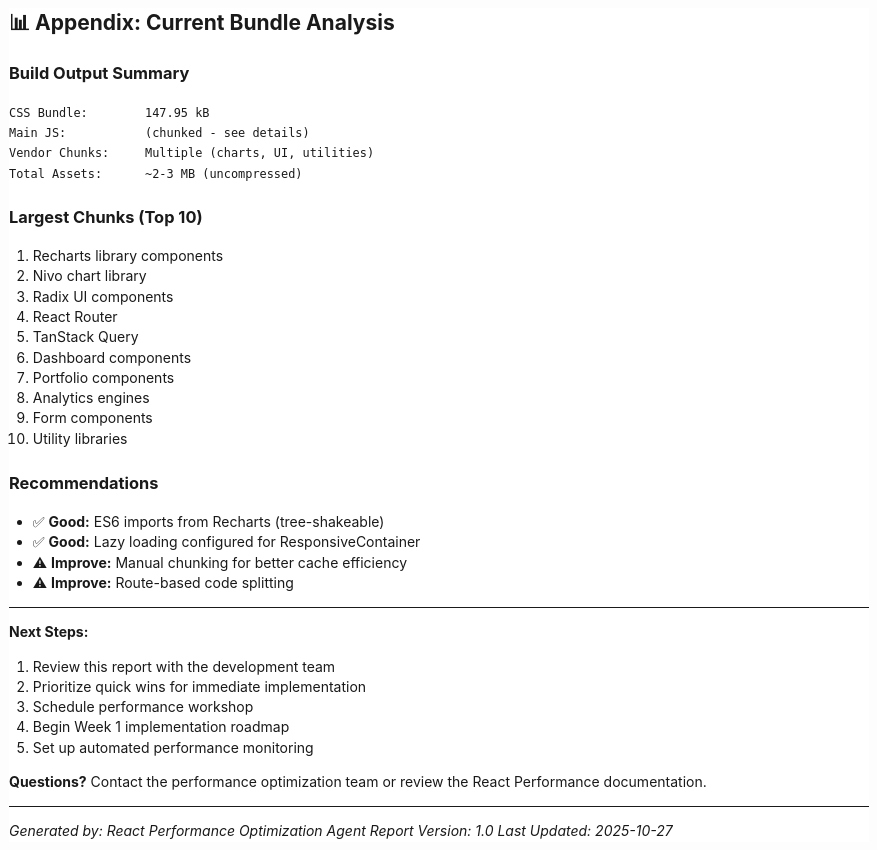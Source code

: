 ## 📊 Appendix: Current Bundle Analysis

### Build Output Summary

```
CSS Bundle:        147.95 kB
Main JS:           (chunked - see details)
Vendor Chunks:     Multiple (charts, UI, utilities)
Total Assets:      ~2-3 MB (uncompressed)
```

### Largest Chunks (Top 10)

1. Recharts library components
2. Nivo chart library
3. Radix UI components
4. React Router
5. TanStack Query
6. Dashboard components
7. Portfolio components
8. Analytics engines
9. Form components
10. Utility libraries

### Recommendations

- ✅ **Good:** ES6 imports from Recharts (tree-shakeable)
- ✅ **Good:** Lazy loading configured for ResponsiveContainer
- ⚠️ **Improve:** Manual chunking for better cache efficiency
- ⚠️ **Improve:** Route-based code splitting

---

**Next Steps:**

1. Review this report with the development team
2. Prioritize quick wins for immediate implementation
3. Schedule performance workshop
4. Begin Week 1 implementation roadmap
5. Set up automated performance monitoring

**Questions?** Contact the performance optimization team or review the React
Performance documentation.

---

_Generated by: React Performance Optimization Agent_ _Report Version: 1.0_ _Last
Updated: 2025-10-27_
